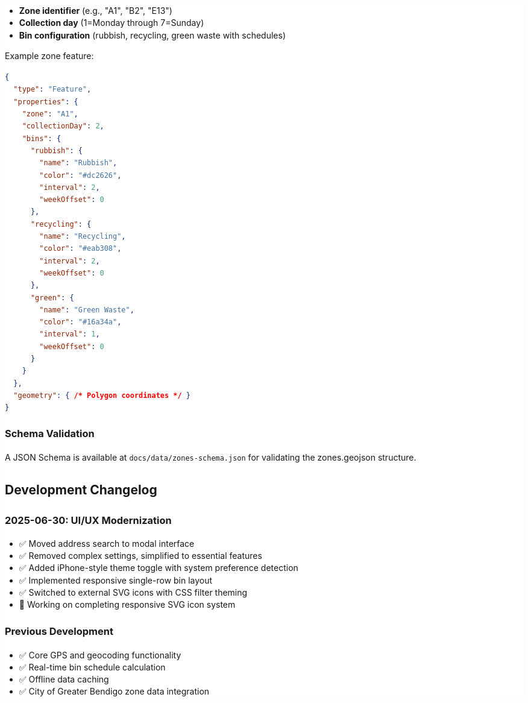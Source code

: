 - **Zone identifier** (e.g., "A1", "B2", "E13")
- **Collection day** (1=Monday through 7=Sunday)
- **Bin configuration** (rubbish, recycling, green waste with schedules)

Example zone feature:
```json
{
  "type": "Feature",
  "properties": {
    "zone": "A1",
    "collectionDay": 2,
    "bins": {
      "rubbish": {
        "name": "Rubbish",
        "color": "#dc2626",
        "interval": 2,
        "weekOffset": 0
      },
      "recycling": {
        "name": "Recycling", 
        "color": "#eab308",
        "interval": 2,
        "weekOffset": 0
      },
      "green": {
        "name": "Green Waste",
        "color": "#16a34a", 
        "interval": 1,
        "weekOffset": 0
      }
    }
  },
  "geometry": { /* Polygon coordinates */ }
}
```

### Schema Validation

A JSON Schema is available at `docs/data/zones-schema.json` for validating the zones.geojson structure.

## Development Changelog

### 2025-06-30: UI/UX Modernization
- ✅ Moved address search to modal interface
- ✅ Removed complex settings, simplified to essential features  
- ✅ Added iPhone-style theme toggle with system preference detection
- ✅ Implemented responsive single-row bin layout
- ✅ Switched to external SVG icons with CSS filter theming
- 🚧 Working on completing responsive SVG icon system

### Previous Development
- ✅ Core GPS and geocoding functionality
- ✅ Real-time bin schedule calculation
- ✅ Offline data caching
- ✅ City of Greater Bendigo zone data integration
